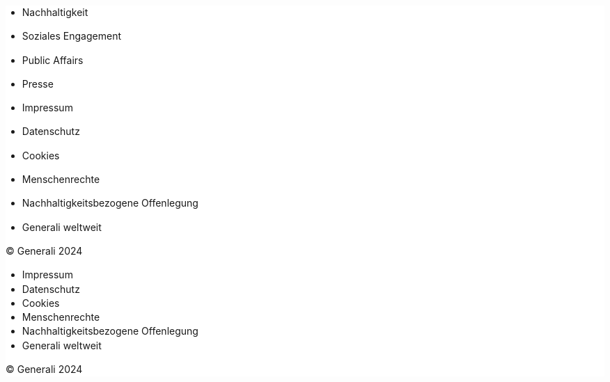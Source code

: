   * Nachhaltigkeit 

  * Soziales Engagement 

  * Public Affairs 

  * Presse 

  * Impressum 
  * Datenschutz 
  * Cookies 
  * Menschenrechte 
  * Nachhaltigkeitsbezogene Offenlegung 
  * Generali weltweit 

© Generali 2024

  * Impressum 
  * Datenschutz 
  * Cookies 
  * Menschenrechte 
  * Nachhaltigkeitsbezogene Offenlegung 
  * Generali weltweit 

© Generali 2024

